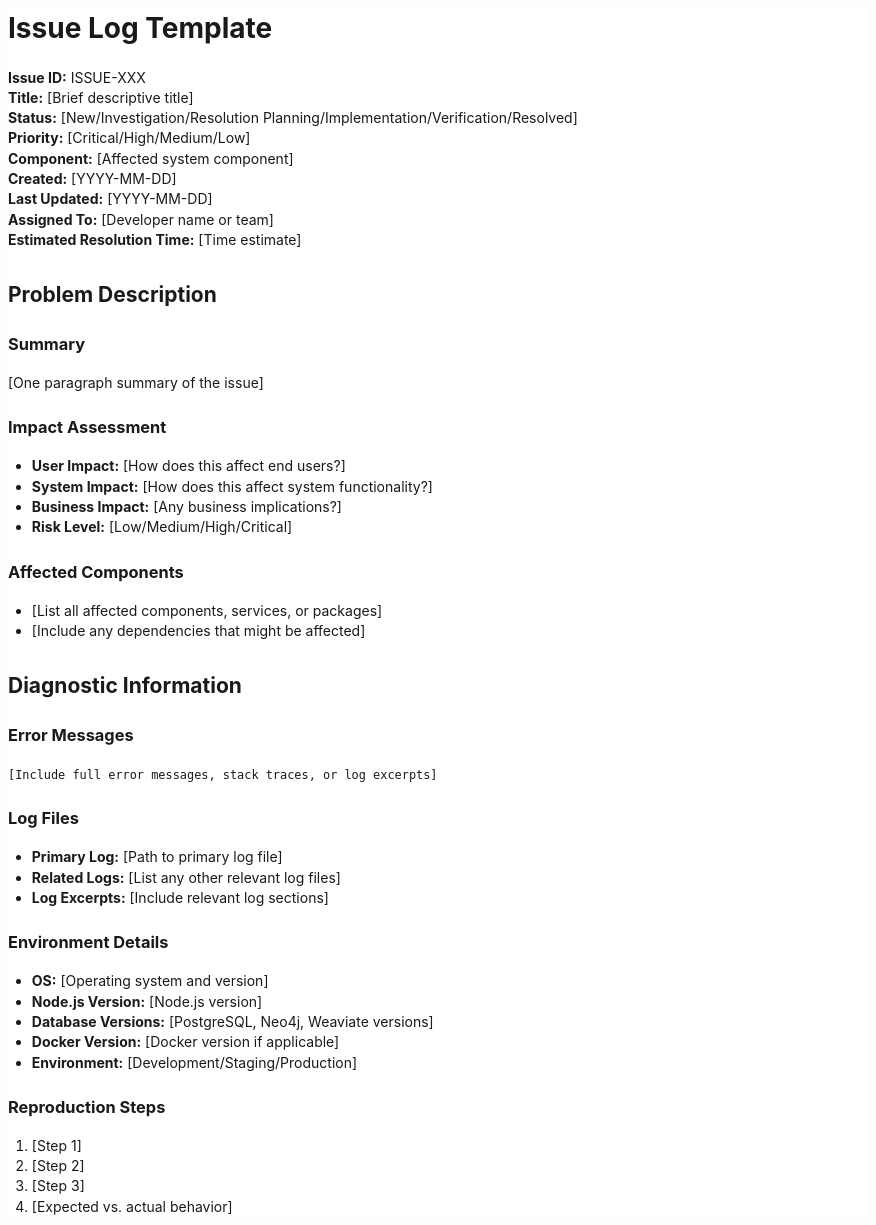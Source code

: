 # Issue Log Template

**Issue ID:** ISSUE-XXX  
**Title:** [Brief descriptive title]  
**Status:** [New/Investigation/Resolution Planning/Implementation/Verification/Resolved]  
**Priority:** [Critical/High/Medium/Low]  
**Component:** [Affected system component]  
**Created:** [YYYY-MM-DD]  
**Last Updated:** [YYYY-MM-DD]  
**Assigned To:** [Developer name or team]  
**Estimated Resolution Time:** [Time estimate]  

## Problem Description

### **Summary**
[One paragraph summary of the issue]

### **Impact Assessment**
- **User Impact:** [How does this affect end users?]
- **System Impact:** [How does this affect system functionality?]
- **Business Impact:** [Any business implications?]
- **Risk Level:** [Low/Medium/High/Critical]

### **Affected Components**
- [List all affected components, services, or packages]
- [Include any dependencies that might be affected]

## Diagnostic Information

### **Error Messages**
```
[Include full error messages, stack traces, or log excerpts]
```

### **Log Files**
- **Primary Log:** [Path to primary log file]
- **Related Logs:** [List any other relevant log files]
- **Log Excerpts:** [Include relevant log sections]

### **Environment Details**
- **OS:** [Operating system and version]
- **Node.js Version:** [Node.js version]
- **Database Versions:** [PostgreSQL, Neo4j, Weaviate versions]
- **Docker Version:** [Docker version if applicable]
- **Environment:** [Development/Staging/Production]

### **Reproduction Steps**
1. [Step 1]
2. [Step 2]
3. [Step 3]
4. [Expected vs. actual behavior]
